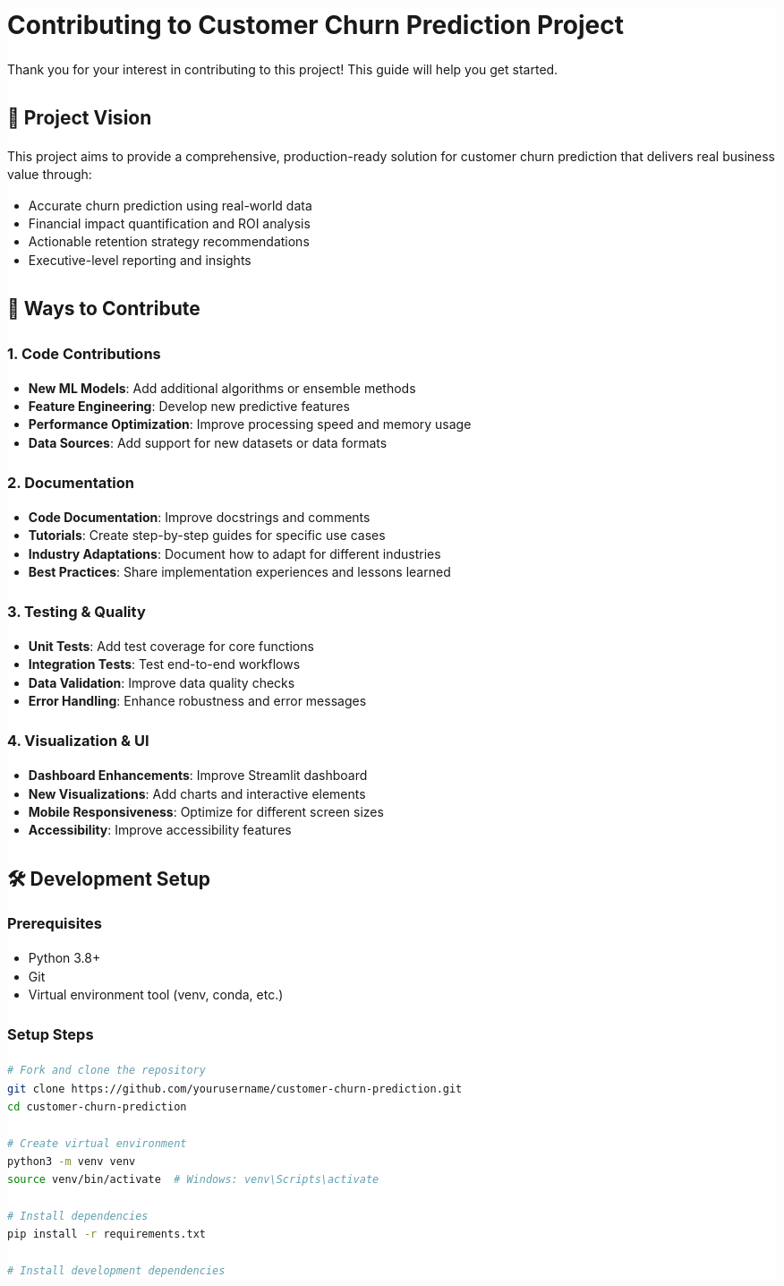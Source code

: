 # Contributing to Customer Churn Prediction Project

Thank you for your interest in contributing to this project! This guide will help you get started.

## 🎯 Project Vision

This project aims to provide a comprehensive, production-ready solution for customer churn prediction that delivers real business value through:
- Accurate churn prediction using real-world data
- Financial impact quantification and ROI analysis
- Actionable retention strategy recommendations
- Executive-level reporting and insights

## 🚀 Ways to Contribute

### 1. Code Contributions
- **New ML Models**: Add additional algorithms or ensemble methods
- **Feature Engineering**: Develop new predictive features
- **Performance Optimization**: Improve processing speed and memory usage
- **Data Sources**: Add support for new datasets or data formats

### 2. Documentation
- **Code Documentation**: Improve docstrings and comments
- **Tutorials**: Create step-by-step guides for specific use cases
- **Industry Adaptations**: Document how to adapt for different industries
- **Best Practices**: Share implementation experiences and lessons learned

### 3. Testing & Quality
- **Unit Tests**: Add test coverage for core functions
- **Integration Tests**: Test end-to-end workflows
- **Data Validation**: Improve data quality checks
- **Error Handling**: Enhance robustness and error messages

### 4. Visualization & UI
- **Dashboard Enhancements**: Improve Streamlit dashboard
- **New Visualizations**: Add charts and interactive elements
- **Mobile Responsiveness**: Optimize for different screen sizes
- **Accessibility**: Improve accessibility features

## 🛠️ Development Setup

### Prerequisites
- Python 3.8+
- Git
- Virtual environment tool (venv, conda, etc.)

### Setup Steps
```bash
# Fork and clone the repository
git clone https://github.com/yourusername/customer-churn-prediction.git
cd customer-churn-prediction

# Create virtual environment
python3 -m venv venv
source venv/bin/activate  # Windows: venv\Scripts\activate

# Install dependencies
pip install -r requirements.txt

# Install development dependencies
```